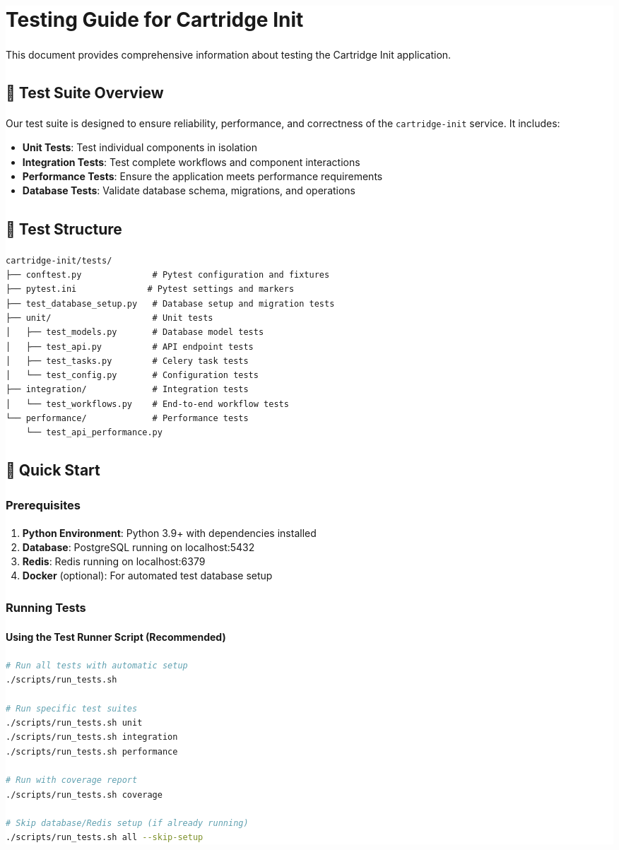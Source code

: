 # Testing Guide for Cartridge Init

This document provides comprehensive information about testing the Cartridge Init application.

## 🧪 Test Suite Overview

Our test suite is designed to ensure reliability, performance, and correctness of the `cartridge-init` service. It includes:

- **Unit Tests**: Test individual components in isolation
- **Integration Tests**: Test complete workflows and component interactions
- **Performance Tests**: Ensure the application meets performance requirements
- **Database Tests**: Validate database schema, migrations, and operations

## 📁 Test Structure

```
cartridge-init/tests/
├── conftest.py              # Pytest configuration and fixtures
├── pytest.ini              # Pytest settings and markers
├── test_database_setup.py   # Database setup and migration tests
├── unit/                    # Unit tests
│   ├── test_models.py       # Database model tests
│   ├── test_api.py          # API endpoint tests
│   ├── test_tasks.py        # Celery task tests
│   └── test_config.py       # Configuration tests
├── integration/             # Integration tests
│   └── test_workflows.py    # End-to-end workflow tests
└── performance/             # Performance tests
    └── test_api_performance.py
```

## 🚀 Quick Start

### Prerequisites

1. **Python Environment**: Python 3.9+ with dependencies installed
2. **Database**: PostgreSQL running on localhost:5432
3. **Redis**: Redis running on localhost:6379
4. **Docker** (optional): For automated test database setup

### Running Tests

#### Using the Test Runner Script (Recommended)

```bash
# Run all tests with automatic setup
./scripts/run_tests.sh

# Run specific test suites
./scripts/run_tests.sh unit
./scripts/run_tests.sh integration
./scripts/run_tests.sh performance

# Run with coverage report
./scripts/run_tests.sh coverage

# Skip database/Redis setup (if already running)
./scripts/run_tests.sh all --skip-setup
```
